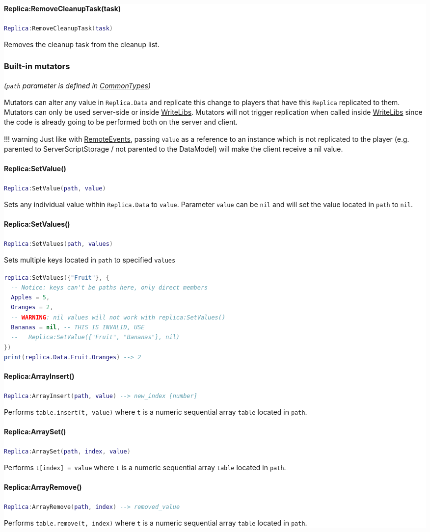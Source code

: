 #### Replica:RemoveCleanupTask(task)
```lua
Replica:RemoveCleanupTask(task)
```
Removes the cleanup task from the cleanup list.
### Built-in mutators

*(`path` parameter is defined in [CommonTypes](#common-types))*

Mutators can alter any value in `Replica.Data` and replicate this change to players that have this `Replica`
replicated to them. Mutators can only be used server-side or inside [WriteLibs](#writelib). Mutators will
not trigger replication when called inside [WriteLibs](#writelib) since the code is already going to be
performed both on the server and client.

!!! warning
    Just like with [RemoteEvents](https://developer.roblox.com/en-us/api-reference/class/RemoteEvent),
    passing `value` as a reference to an instance which is not replicated to the player (e.g. parented
    to ServerScriptStorage / not parented to the DataModel) will make the client receive a nil value.

#### Replica:SetValue()
```lua
Replica:SetValue(path, value)
```
Sets any individual value within `Replica.Data` to `value`. Parameter `value` can be `nil` and
will set the value located in `path` to `nil`.
#### Replica:SetValues()
```lua
Replica:SetValues(path, values) 
```
Sets multiple keys located in `path` to specified `values`
```lua
replica:SetValues({"Fruit"}, {
  -- Notice: keys can't be paths here, only direct members
  Apples = 5,
  Oranges = 2,
  -- WARNING: nil values will not work with replica:SetValues()
  Bananas = nil, -- THIS IS INVALID, USE
  --   Replica:SetValue({"Fruit", "Bananas"}, nil)
})
print(replica.Data.Fruit.Oranges) --> 2
```
#### Replica:ArrayInsert()
```lua
Replica:ArrayInsert(path, value) --> new_index [number]
```
Performs `table.insert(t, value)` where `t` is a numeric sequential array `table` located in `path`.
#### Replica:ArraySet()
```lua
Replica:ArraySet(path, index, value)
```
Performs `t[index] = value` where `t` is a numeric sequential array `table` located in `path`.
#### Replica:ArrayRemove()
```lua
Replica:ArrayRemove(path, index) --> removed_value
```
Performs `table.remove(t, index)` where `t` is a numeric sequential array `table` located in `path`.
